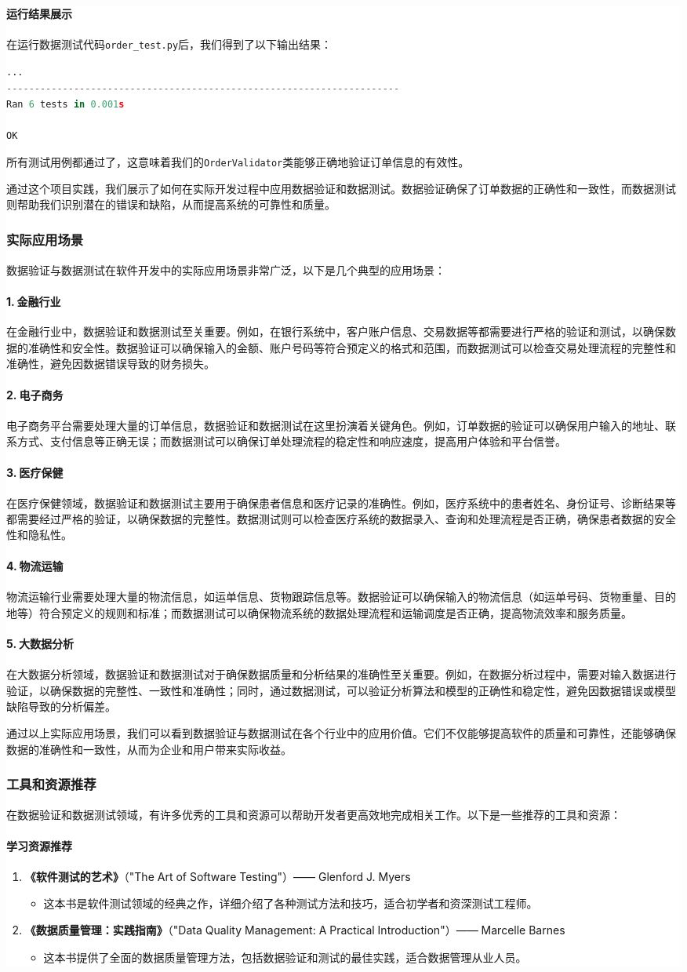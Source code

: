 #### 运行结果展示

在运行数据测试代码`order_test.py`后，我们得到了以下输出结果：

```python
...
----------------------------------------------------------------------
Ran 6 tests in 0.001s

OK
```

所有测试用例都通过了，这意味着我们的`OrderValidator`类能够正确地验证订单信息的有效性。

通过这个项目实践，我们展示了如何在实际开发过程中应用数据验证和数据测试。数据验证确保了订单数据的正确性和一致性，而数据测试则帮助我们识别潜在的错误和缺陷，从而提高系统的可靠性和质量。

### 实际应用场景

数据验证与数据测试在软件开发中的实际应用场景非常广泛，以下是几个典型的应用场景：

#### 1. 金融行业

在金融行业中，数据验证和数据测试至关重要。例如，在银行系统中，客户账户信息、交易数据等都需要进行严格的验证和测试，以确保数据的准确性和安全性。数据验证可以确保输入的金额、账户号码等符合预定义的格式和范围，而数据测试可以检查交易处理流程的完整性和准确性，避免因数据错误导致的财务损失。

#### 2. 电子商务

电子商务平台需要处理大量的订单信息，数据验证和数据测试在这里扮演着关键角色。例如，订单数据的验证可以确保用户输入的地址、联系方式、支付信息等正确无误；而数据测试可以确保订单处理流程的稳定性和响应速度，提高用户体验和平台信誉。

#### 3. 医疗保健

在医疗保健领域，数据验证和数据测试主要用于确保患者信息和医疗记录的准确性。例如，医疗系统中的患者姓名、身份证号、诊断结果等都需要经过严格的验证，以确保数据的完整性。数据测试则可以检查医疗系统的数据录入、查询和处理流程是否正确，确保患者数据的安全性和隐私性。

#### 4. 物流运输

物流运输行业需要处理大量的物流信息，如运单信息、货物跟踪信息等。数据验证可以确保输入的物流信息（如运单号码、货物重量、目的地等）符合预定义的规则和标准；而数据测试可以确保物流系统的数据处理流程和运输调度是否正确，提高物流效率和服务质量。

#### 5. 大数据分析

在大数据分析领域，数据验证和数据测试对于确保数据质量和分析结果的准确性至关重要。例如，在数据分析过程中，需要对输入数据进行验证，以确保数据的完整性、一致性和准确性；同时，通过数据测试，可以验证分析算法和模型的正确性和稳定性，避免因数据错误或模型缺陷导致的分析偏差。

通过以上实际应用场景，我们可以看到数据验证与数据测试在各个行业中的应用价值。它们不仅能够提高软件的质量和可靠性，还能够确保数据的准确性和一致性，从而为企业和用户带来实际收益。

### 工具和资源推荐

在数据验证和数据测试领域，有许多优秀的工具和资源可以帮助开发者更高效地完成相关工作。以下是一些推荐的工具和资源：

#### 学习资源推荐

1. **《软件测试的艺术》**（"The Art of Software Testing"）—— Glenford J. Myers
   - 这本书是软件测试领域的经典之作，详细介绍了各种测试方法和技巧，适合初学者和资深测试工程师。

2. **《数据质量管理：实践指南》**（"Data Quality Management: A Practical Introduction"）—— Marcelle Barnes
   - 这本书提供了全面的数据质量管理方法，包括数据验证和测试的最佳实践，适合数据管理从业人员。
